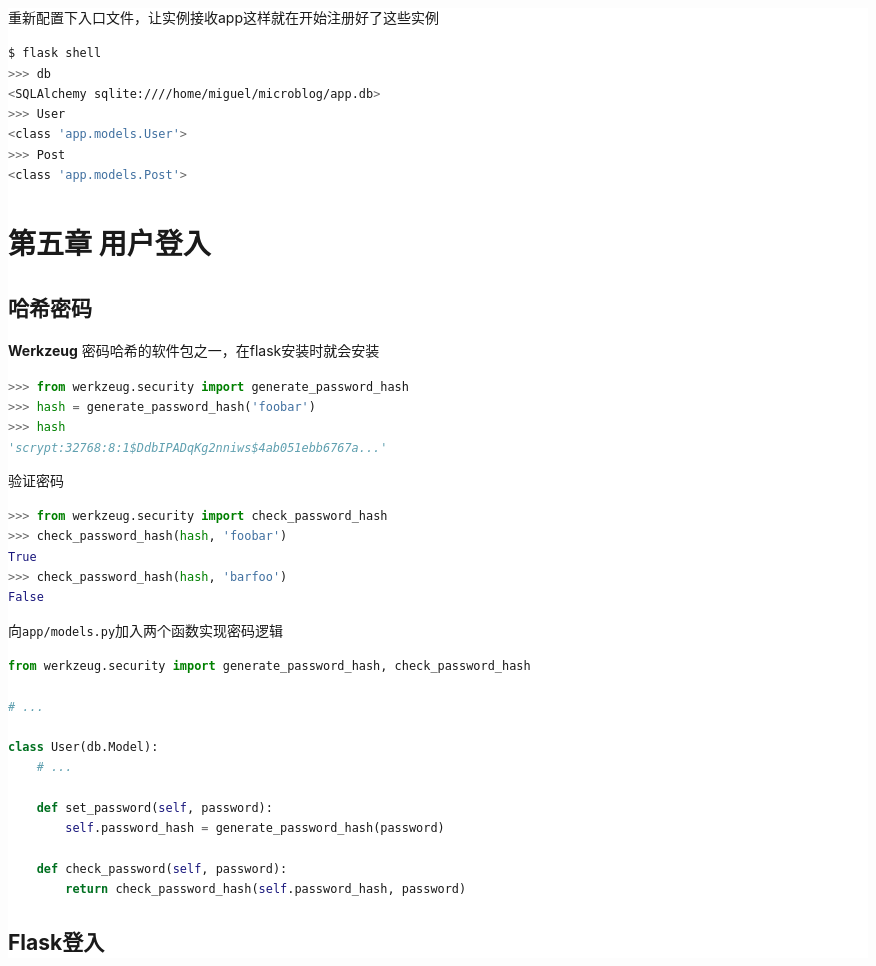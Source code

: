 重新配置下入口文件，让实例接收app这样就在开始注册好了这些实例

```bash
$ flask shell
>>> db
<SQLAlchemy sqlite:////home/miguel/microblog/app.db>
>>> User
<class 'app.models.User'>
>>> Post
<class 'app.models.Post'>
```

# 第五章 用户登入

## 哈希密码

**Werkzeug** 密码哈希的软件包之一，在flask安装时就会安装

```python
>>> from werkzeug.security import generate_password_hash
>>> hash = generate_password_hash('foobar')
>>> hash
'scrypt:32768:8:1$DdbIPADqKg2nniws$4ab051ebb6767a...'
```

验证密码

```python
>>> from werkzeug.security import check_password_hash
>>> check_password_hash(hash, 'foobar')
True
>>> check_password_hash(hash, 'barfoo')
False
```

向`app/models.py`加入两个函数实现密码逻辑

```python
from werkzeug.security import generate_password_hash, check_password_hash

# ...

class User(db.Model):
    # ...

    def set_password(self, password):
        self.password_hash = generate_password_hash(password)

    def check_password(self, password):
        return check_password_hash(self.password_hash, password)
```

## Flask登入
